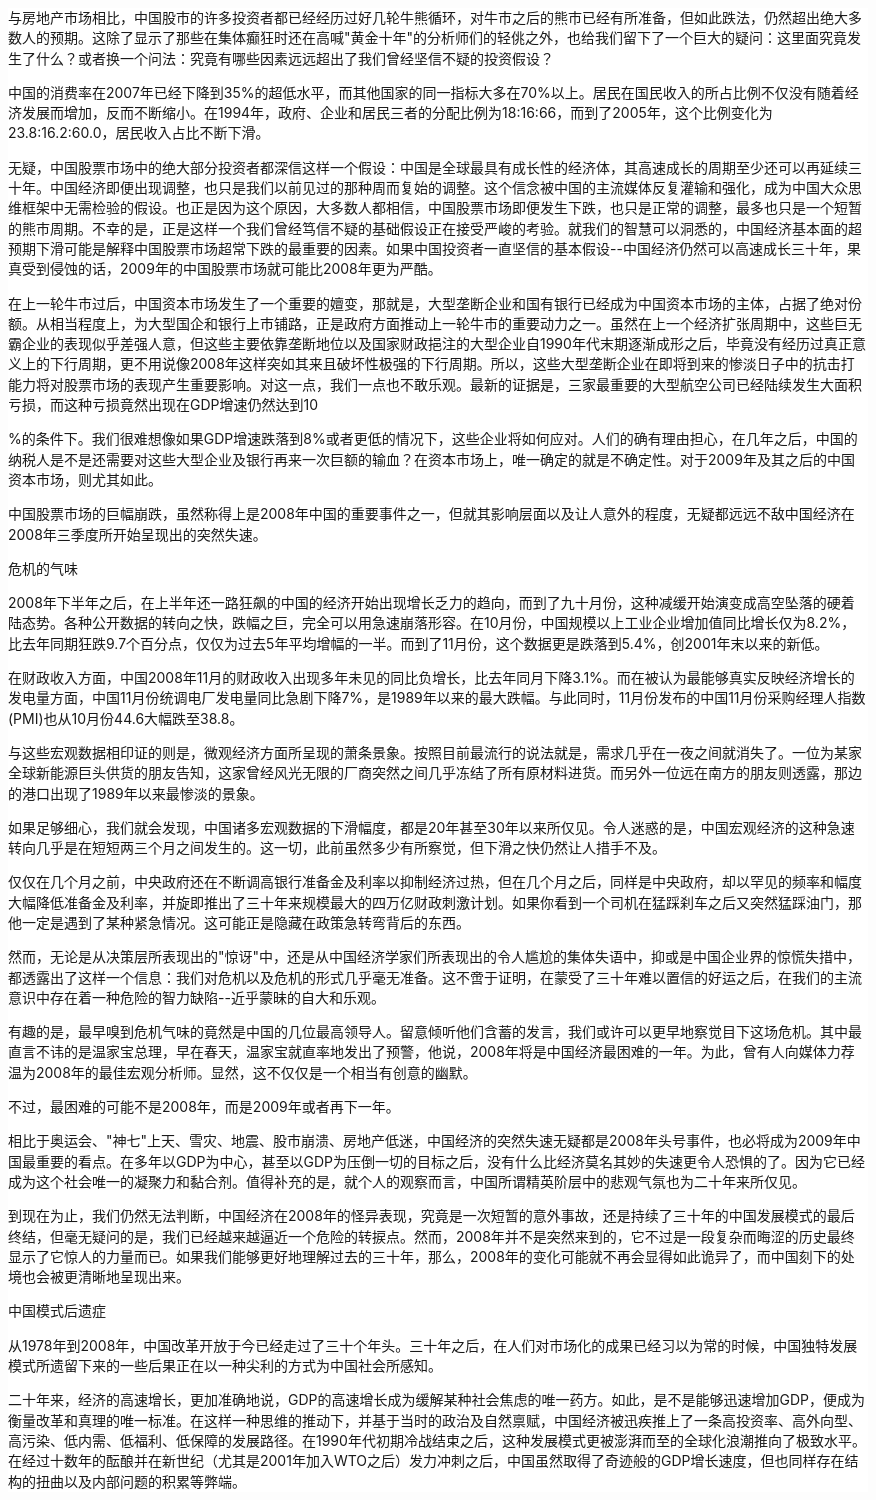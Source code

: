 与房地产市场相比，中国股市的许多投资者都已经经历过好几轮牛熊循环，对牛市之后的熊市已经有所准备，但如此跌法，仍然超出绝大多数人的预期。这除了显示了那些在集体癫狂时还在高喊"黄金十年"的分析师们的轻佻之外，也给我们留下了一个巨大的疑问：这里面究竟发生了什么？或者换一个问法：究竟有哪些因素远远超出了我们曾经坚信不疑的投资假设？

中国的消费率在2007年已经下降到35%的超低水平，而其他国家的同一指标大多在70%以上。居民在国民收入的所占比例不仅没有随着经济发展而增加，反而不断缩小。在1994年，政府、企业和居民三者的分配比例为18∶16∶66，而到了2005年，这个比例变化为23.8∶16.2∶60.0，居民收入占比不断下滑。

无疑，中国股票市场中的绝大部分投资者都深信这样一个假设：中国是全球最具有成长性的经济体，其高速成长的周期至少还可以再延续三十年。中国经济即便出现调整，也只是我们以前见过的那种周而复始的调整。这个信念被中国的主流媒体反复灌输和强化，成为中国大众思维框架中无需检验的假设。也正是因为这个原因，大多数人都相信，中国股票市场即便发生下跌，也只是正常的调整，最多也只是一个短暂的熊市周期。不幸的是，正是这样一个我们曾经笃信不疑的基础假设正在接受严峻的考验。就我们的智慧可以洞悉的，中国经济基本面的超预期下滑可能是解释中国股票市场超常下跌的最重要的因素。如果中国投资者一直坚信的基本假设--中国经济仍然可以高速成长三十年，果真受到侵蚀的话，2009年的中国股票市场就可能比2008年更为严酷。

在上一轮牛市过后，中国资本市场发生了一个重要的嬗变，那就是，大型垄断企业和国有银行已经成为中国资本市场的主体，占据了绝对份额。从相当程度上，为大型国企和银行上市铺路，正是政府方面推动上一轮牛市的重要动力之一。虽然在上一个经济扩张周期中，这些巨无霸企业的表现似乎差强人意，但这些主要依靠垄断地位以及国家财政挹注的大型企业自1990年代末期逐渐成形之后，毕竟没有经历过真正意义上的下行周期，更不用说像2008年这样突如其来且破坏性极强的下行周期。所以，这些大型垄断企业在即将到来的惨淡日子中的抗击打能力将对股票市场的表现产生重要影响。对这一点，我们一点也不敢乐观。最新的证据是，三家最重要的大型航空公司已经陆续发生大面积亏损，而这种亏损竟然出现在GDP增速仍然达到10

%的条件下。我们很难想像如果GDP增速跌落到8%或者更低的情况下，这些企业将如何应对。人们的确有理由担心，在几年之后，中国的纳税人是不是还需要对这些大型企业及银行再来一次巨额的输血？在资本市场上，唯一确定的就是不确定性。对于2009年及其之后的中国资本市场，则尤其如此。

中国股票市场的巨幅崩跌，虽然称得上是2008年中国的重要事件之一，但就其影响层面以及让人意外的程度，无疑都远远不敌中国经济在2008年三季度所开始呈现出的突然失速。

危机的气味

2008年下半年之后，在上半年还一路狂飙的中国的经济开始出现增长乏力的趋向，而到了九十月份，这种减缓开始演变成高空坠落的硬着陆态势。各种公开数据的转向之快，跌幅之巨，完全可以用急速崩落形容。在10月份，中国规模以上工业企业增加值同比增长仅为8.2%，比去年同期狂跌9.7个百分点，仅仅为过去5年平均增幅的一半。而到了11月份，这个数据更是跌落到5.4%，创2001年末以来的新低。

在财政收入方面，中国2008年11月的财政收入出现多年未见的同比负增长，比去年同月下降3.1%。而在被认为最能够真实反映经济增长的发电量方面，中国11月份统调电厂发电量同比急剧下降7%，是1989年以来的最大跌幅。与此同时，11月份发布的中国11月份采购经理人指数(PMI)也从10月份44.6大幅跌至38.8。

与这些宏观数据相印证的则是，微观经济方面所呈现的萧条景象。按照目前最流行的说法就是，需求几乎在一夜之间就消失了。一位为某家全球新能源巨头供货的朋友告知，这家曾经风光无限的厂商突然之间几乎冻结了所有原材料进货。而另外一位远在南方的朋友则透露，那边的港口出现了1989年以来最惨淡的景象。

如果足够细心，我们就会发现，中国诸多宏观数据的下滑幅度，都是20年甚至30年以来所仅见。令人迷惑的是，中国宏观经济的这种急速转向几乎是在短短两三个月之间发生的。这一切，此前虽然多少有所察觉，但下滑之快仍然让人措手不及。

仅仅在几个月之前，中央政府还在不断调高银行准备金及利率以抑制经济过热，但在几个月之后，同样是中央政府，却以罕见的频率和幅度大幅降低准备金及利率，并旋即推出了三十年来规模最大的四万亿财政刺激计划。如果你看到一个司机在猛踩刹车之后又突然猛踩油门，那他一定是遇到了某种紧急情况。这可能正是隐藏在政策急转弯背后的东西。

然而，无论是从决策层所表现出的"惊讶"中，还是从中国经济学家们所表现出的令人尴尬的集体失语中，抑或是中国企业界的惊慌失措中，都透露出了这样一个信息：我们对危机以及危机的形式几乎毫无准备。这不啻于证明，在蒙受了三十年难以置信的好运之后，在我们的主流意识中存在着一种危险的智力缺陷--近乎蒙昧的自大和乐观。

有趣的是，最早嗅到危机气味的竟然是中国的几位最高领导人。留意倾听他们含蓄的发言，我们或许可以更早地察觉目下这场危机。其中最直言不讳的是温家宝总理，早在春天，温家宝就直率地发出了预警，他说，2008年将是中国经济最困难的一年。为此，曾有人向媒体力荐温为2008年的最佳宏观分析师。显然，这不仅仅是一个相当有创意的幽默。

不过，最困难的可能不是2008年，而是2009年或者再下一年。

相比于奥运会、"神七"上天、雪灾、地震、股市崩溃、房地产低迷，中国经济的突然失速无疑都是2008年头号事件，也必将成为2009年中国最重要的看点。在多年以GDP为中心，甚至以GDP为压倒一切的目标之后，没有什么比经济莫名其妙的失速更令人恐惧的了。因为它已经成为这个社会唯一的凝聚力和黏合剂。值得补充的是，就个人的观察而言，中国所谓精英阶层中的悲观气氛也为二十年来所仅见。

到现在为止，我们仍然无法判断，中国经济在2008年的怪异表现，究竟是一次短暂的意外事故，还是持续了三十年的中国发展模式的最后终结，但毫无疑问的是，我们已经越来越逼近一个危险的转捩点。然而，2008年并不是突然来到的，它不过是一段复杂而晦涩的历史最终显示了它惊人的力量而已。如果我们能够更好地理解过去的三十年，那么，2008年的变化可能就不再会显得如此诡异了，而中国刻下的处境也会被更清晰地呈现出来。

中国模式后遗症

从1978年到2008年，中国改革开放于今已经走过了三十个年头。三十年之后，在人们对市场化的成果已经习以为常的时候，中国独特发展模式所遗留下来的一些后果正在以一种尖利的方式为中国社会所感知。

二十年来，经济的高速增长，更加准确地说，GDP的高速增长成为缓解某种社会焦虑的唯一药方。如此，是不是能够迅速增加GDP，便成为衡量改革和真理的唯一标准。在这样一种思维的推动下，并基于当时的政治及自然禀赋，中国经济被迅疾推上了一条高投资率、高外向型、高污染、低内需、低福利、低保障的发展路径。在1990年代初期冷战结束之后，这种发展模式更被澎湃而至的全球化浪潮推向了极致水平。在经过十数年的酝酿并在新世纪（尤其是2001年加入WTO之后）发力冲刺之后，中国虽然取得了奇迹般的GDP增长速度，但也同样存在结构的扭曲以及内部问题的积累等弊端。
